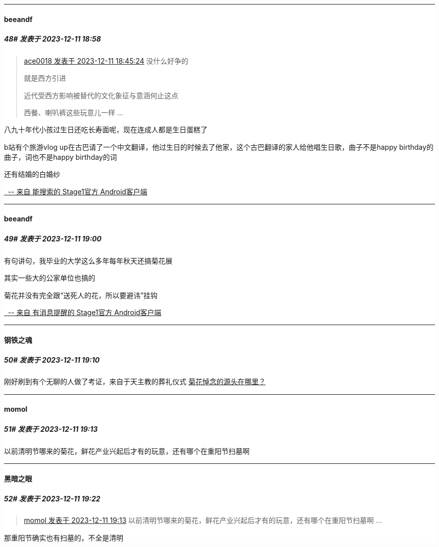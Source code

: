 *****

####  beeandf  
##### 48#       发表于 2023-12-11 18:58

<blockquote><a href="httphttps://bbs.saraba1st.com/2b/forum.php?mod=redirect&amp;goto=findpost&amp;pid=63296400&amp;ptid=2163737" target="_blank">ace0018 发表于 2023-12-11 18:45:24</a>
没什么好争的

就是西方引进

近代受西方影响被替代的文化象征与意涵何止这点

西餐、喇叭裤这些玩意儿一样 ...</blockquote>八九十年代小孩过生日还吃长寿面呢，现在连成人都是生日蛋糕了

b站有个旅游vlog up在古巴请了一个中文翻译，他过生日的时候去了他家，这个古巴翻译的家人给他唱生日歌，曲子不是happy birthday的曲子，词也不是happy birthday的词

还有结婚的白婚纱

[  -- 来自 能搜索的 Stage1官方 Android客户端](https://www.coolapk.com/apk/140634)

*****

####  beeandf  
##### 49#       发表于 2023-12-11 19:00

有句讲句，我毕业的大学这么多年每年秋天还搞菊花展

其实一些大的公家单位也搞的

菊花并没有完全跟“送死人的花，所以要避讳”挂钩

[  -- 来自 有消息提醒的 Stage1官方 Android客户端](https://www.coolapk.com/apk/140634)

*****

####  钢铁之魂  
##### 50#       发表于 2023-12-11 19:10

刚好刷到有个无聊的人做了考证，来自于天主教的葬礼仪式
[菊花悼念的源头在哪里？](https://mp.weixin.qq.com/s/UvpO5xzC8TLi6n1w0YTelw)

*****

####  momol  
##### 51#       发表于 2023-12-11 19:13

以前清明节哪来的菊花，鲜花产业兴起后才有的玩意，还有哪个在重阳节扫墓啊

*****

####  黑暗之眼  
##### 52#       发表于 2023-12-11 19:22

<blockquote><a href="httphttps://bbs.saraba1st.com/2b/forum.php?mod=redirect&amp;goto=findpost&amp;pid=63296636&amp;ptid=2163737" target="_blank">momol 发表于 2023-12-11 19:13</a>
以前清明节哪来的菊花，鲜花产业兴起后才有的玩意，还有哪个在重阳节扫墓啊 ...</blockquote>
那重阳节确实也有扫墓的，不全是清明

